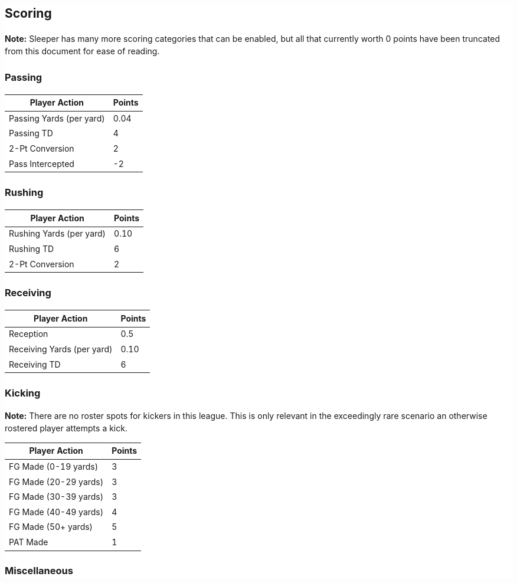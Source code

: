 ## Scoring
**Note:** Sleeper has many more scoring categories that can be enabled, but all that currently worth 0 points have been truncated from this document for ease of reading.
### Passing
| Player Action             | Points |
| ------------------------- | ------ |
| Passing Yards (per yard)  | 0.04   |
| Passing TD                | 4      |
| 2-Pt Conversion           | 2      |
| Pass Intercepted          | -2     |
### Rushing
| Player Action            | Points |
| ------------------------ | ------ |
| Rushing Yards (per yard) | 0.10   |
| Rushing TD               | 6      |
| 2-Pt Conversion          | 2      |
### Receiving

| Player Action              | Points |
| -------------------------- | ------ |
| Reception                  | 0.5    |
| Receiving Yards (per yard) | 0.10   |
| Receiving TD               | 6      |
### Kicking
**Note:** There are no roster spots for kickers in this league. This is only relevant in the exceedingly rare scenario an otherwise rostered player attempts a kick.

| Player Action         | Points |
| --------------------- | ------ |
| FG Made (0-19 yards)  | 3      |
| FG Made (20-29 yards) | 3      |
| FG Made (30-39 yards) | 3      |
| FG Made (40-49 yards) | 4      |
| FG Made (50+ yards)   | 5      |
| PAT Made              | 1      |
### Miscellaneous
